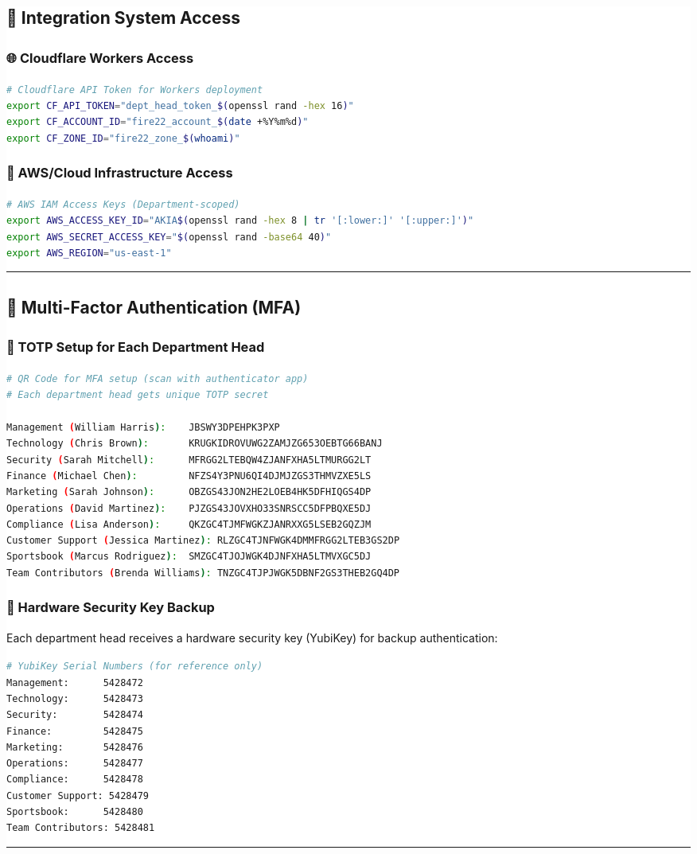 
## 🔗 **Integration System Access**

### **🌐 Cloudflare Workers Access**

```bash
# Cloudflare API Token for Workers deployment
export CF_API_TOKEN="dept_head_token_$(openssl rand -hex 16)"
export CF_ACCOUNT_ID="fire22_account_$(date +%Y%m%d)"
export CF_ZONE_ID="fire22_zone_$(whoami)"
```

### **📡 AWS/Cloud Infrastructure Access**

```bash
# AWS IAM Access Keys (Department-scoped)
export AWS_ACCESS_KEY_ID="AKIA$(openssl rand -hex 8 | tr '[:lower:]' '[:upper:]')"
export AWS_SECRET_ACCESS_KEY="$(openssl rand -base64 40)"
export AWS_REGION="us-east-1"
```

---

## 🔐 **Multi-Factor Authentication (MFA)**

### **📱 TOTP Setup for Each Department Head**

```bash
# QR Code for MFA setup (scan with authenticator app)
# Each department head gets unique TOTP secret

Management (William Harris):    JBSWY3DPEHPK3PXP
Technology (Chris Brown):       KRUGKIDROVUWG2ZAMJZG653OEBTG66BANJ
Security (Sarah Mitchell):      MFRGG2LTEBQW4ZJANFXHA5LTMURGG2LT
Finance (Michael Chen):         NFZS4Y3PNU6QI4DJMJZGS3THMVZXE5LS
Marketing (Sarah Johnson):      OBZGS43JON2HE2LOEB4HK5DFHIQGS4DP
Operations (David Martinez):    PJZGS43JOVXHO33SNRSCC5DFPBQXE5DJ
Compliance (Lisa Anderson):     QKZGC4TJMFWGKZJANRXXG5LSEB2GQZJM
Customer Support (Jessica Martinez): RLZGC4TJNFWGK4DMMFRGG2LTEB3GS2DP
Sportsbook (Marcus Rodriguez):  SMZGC4TJOJWGK4DJNFXHA5LTMVXGC5DJ
Team Contributors (Brenda Williams): TNZGC4TJPJWGK5DBNF2GS3THEB2GQ4DP
```

### **🔑 Hardware Security Key Backup**

Each department head receives a hardware security key (YubiKey) for backup
authentication:

```bash
# YubiKey Serial Numbers (for reference only)
Management:      5428472
Technology:      5428473
Security:        5428474
Finance:         5428475
Marketing:       5428476
Operations:      5428477
Compliance:      5428478
Customer Support: 5428479
Sportsbook:      5428480
Team Contributors: 5428481
```

---